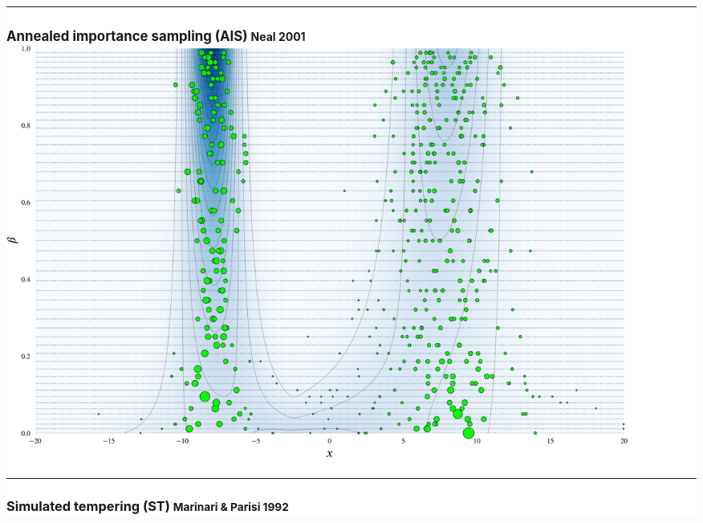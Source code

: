 
----

<h3 style='font-size: 120%;'>Annealed importance sampling (AIS) <small>Neal 2001</small></g3>

<img src='images/annealed-importance-sampling-5.svg' style='margin: 0; padding: 0;' width='90%'  />

---

### Simulated tempering (ST) <small>Marinari &amp; Parisi 1992</small>
